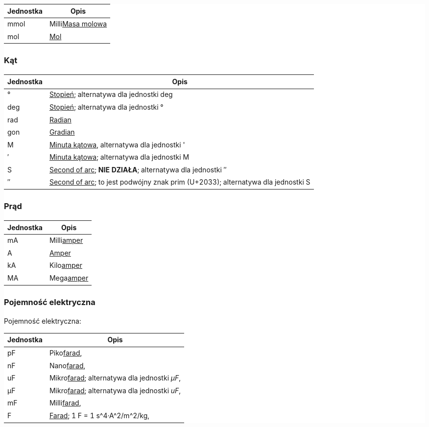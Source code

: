 | Jednostka | Opis |
| --- | --- |
| mmol | Milli[Masa molowa](https://pl.wikipedia.org/wiki/Masa_molowa) |
| mol | [Mol](https://pl.wikipedia.org/wiki/Mol) |

### Kąt

| Jednostka | Opis |
| --- | --- |
| ° | [Stopień](https://pl.wikipedia.org/wiki/Stopie%C5%84_(k%C4%85t)); alternatywa dla jednostki deg |
| deg | [Stopień](https://pl.wikipedia.org/wiki/Stopie%C5%84_(k%C4%85t)); alternatywa dla jednostki ° |
| rad | [Radian](https://pl.wikipedia.org/wiki/Radian) |
| gon | [Gradian](https://en.wikipedia.org/wiki/Gon_(unit)) |
| M | [Minuta kątowa](https://pl.wikipedia.org/wiki/Minuta_k%C4%85towa), alternatywa dla jednostki ' |
| ′ | [Minuta kątowa](https://pl.wikipedia.org/wiki/Minuta_k%C4%85towa); alternatywa dla jednostki M |
| S | [Second of arc](https://en.wikipedia.org/wiki/Minute_and_second_of_arc); **NIE DZIAŁA**; alternatywa dla jednostki ″ |
| ″ | [Second of arc](https://en.wikipedia.org/wiki/Minute_and_second_of_arc); to jest podwójny znak prim (U+2033); alternatywa dla jednostki S |

### Prąd

| Jednostka | Opis |
| --- | --- |
| mA | Milli[amper](https://pl.wikipedia.org/wiki/Amper) |
| A | [Amper](https://pl.wikipedia.org/wiki/Amper) |
| kA | Kilo[amper](https://pl.wikipedia.org/wiki/Amper) |
| MA | Mega[amper](https://pl.wikipedia.org/wiki/Amper) |

### Pojemność elektryczna

Pojemność elektryczna:

| Jednostka | Opis |
| --- | --- |
| pF | Piko[farad](https://pl.wikipedia.org/wiki/Farad), |
| nF | Nano[farad](https://pl.wikipedia.org/wiki/Farad), |
| uF | Mikro[farad](https://pl.wikipedia.org/wiki/Farad); alternatywa dla jednostki *µF*, |
| µF | Mikro[farad](https://pl.wikipedia.org/wiki/Farad); alternatywa dla jednostki *uF*, |
| mF | Milli[farad](https://pl.wikipedia.org/wiki/Farad), |
| F | [Farad](https://pl.wikipedia.org/wiki/Farad); 1 F = 1 s^4·A^2/m^2/kg, |
